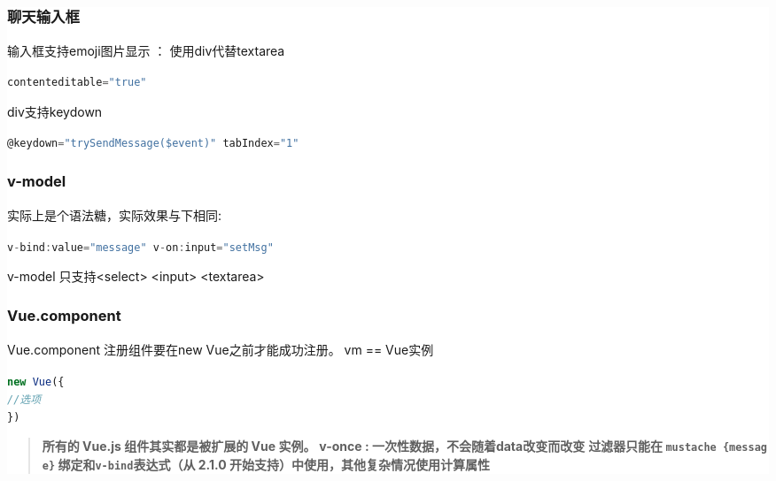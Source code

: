 ```javascript
```

### 聊天输入框
输入框支持emoji图片显示 ： 使用div代替textarea
```javascript
contenteditable="true"
```
div支持keydown
```javascript
@keydown="trySendMessage($event)" tabIndex="1"
```

### v-model
实际上是个语法糖，实际效果与下相同:
```javascript
v-bind:value="message" v-on:input="setMsg"
```
v-model 只支持&lt;select&gt; &lt;input&gt; &lt;textarea&gt;

### Vue.component
Vue.component 注册组件要在new Vue之前才能成功注册。
vm == Vue实例
```javascript
new Vue({
//选项
})
```
> **所有的 Vue.js 组件其实都是被扩展的 Vue 实例。**
> **v-once : 一次性数据，不会随着data改变而改变**
> **过滤器只能在 `mustache {message}` 绑定和`v-bind`表达式（从 2.1.0 开始支持）中使用，其他复杂情况使用计算属性**
```